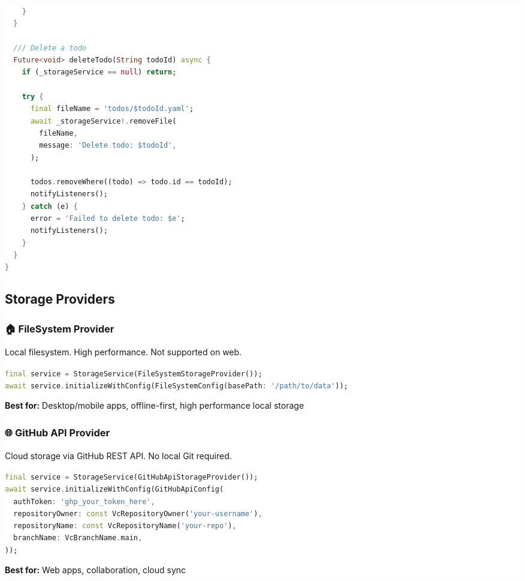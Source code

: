 ```dart
    }
  }

  /// Delete a todo
  Future<void> deleteTodo(String todoId) async {
    if (_storageService == null) return;

    try {
      final fileName = 'todos/$todoId.yaml';
      await _storageService!.removeFile(
        fileName,
        message: 'Delete todo: $todoId',
      );

      todos.removeWhere((todo) => todo.id == todoId);
      notifyListeners();
    } catch (e) {
      error = 'Failed to delete todo: $e';
      notifyListeners();
    }
  }
}
```

## Storage Providers

### 🏠 FileSystem Provider

Local filesystem. High performance. Not supported on web.

```dart
final service = StorageService(FileSystemStorageProvider());
await service.initializeWithConfig(FileSystemConfig(basePath: '/path/to/data'));
```

**Best for:** Desktop/mobile apps, offline-first, high performance local storage

### 🌐 GitHub API Provider

Cloud storage via GitHub REST API. No local Git required.

```dart
final service = StorageService(GitHubApiStorageProvider());
await service.initializeWithConfig(GitHubApiConfig(
  authToken: 'ghp_your_token_here',
  repositoryOwner: const VcRepositoryOwner('your-username'),
  repositoryName: const VcRepositoryName('your-repo'),
  branchName: VcBranchName.main,
));
```

**Best for:** Web apps, collaboration, cloud sync
